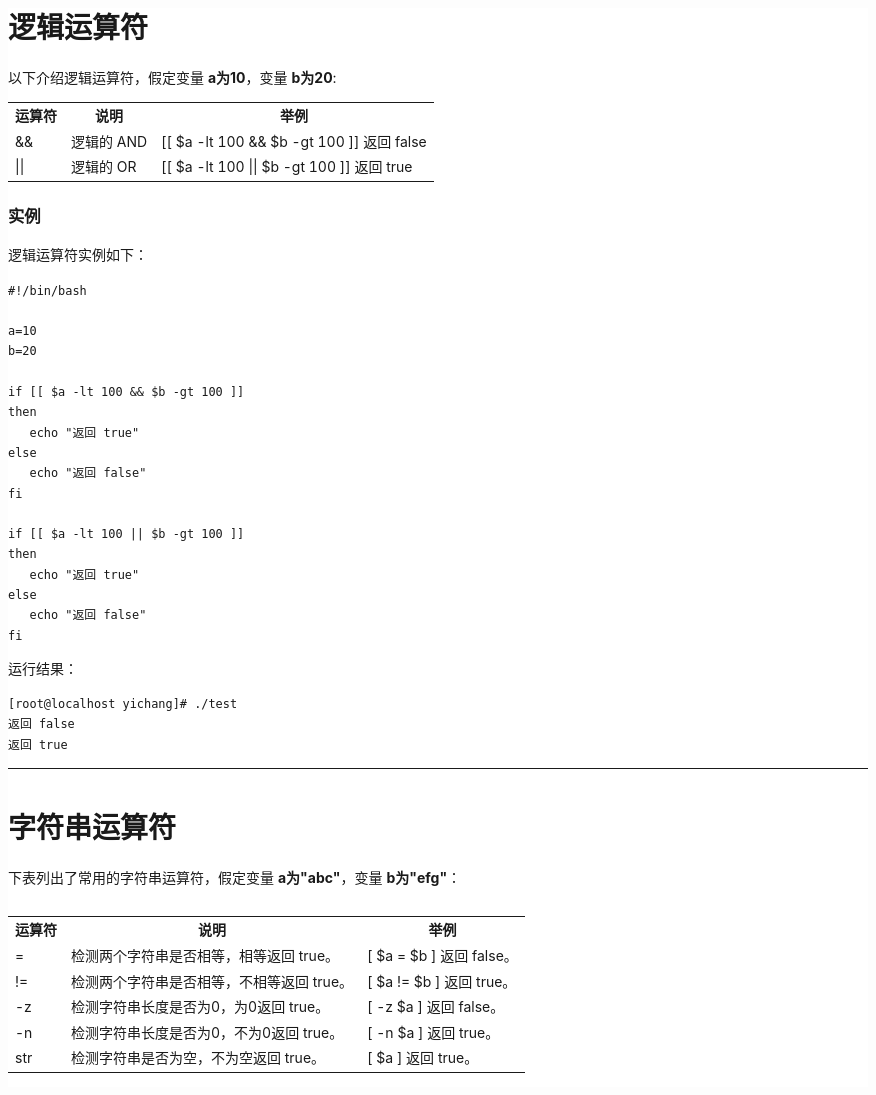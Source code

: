 
# 逻辑运算符

以下介绍逻辑运算符，假定变量 **a为10**，变量 **b为20**:

<table cellspacing="0">
	<tr><th>运算符</th><th>说明</th><th>举例</th></tr>
	<tr><td>&&</td><td>逻辑的 AND</td><td>[[ $a -lt 100 && $b -gt 100 ]] 返回 false</td></tr>
	<tr><td>||</td><td>逻辑的 OR</td><td>[[ $a -lt 100 || $b -gt 100 ]] 返回 true</td></tr>
<table>

### 实例

逻辑运算符实例如下：

	#!/bin/bash
	
	a=10
	b=20
	
	if [[ $a -lt 100 && $b -gt 100 ]]
	then
	   echo "返回 true"
	else
	   echo "返回 false"
	fi
	
	if [[ $a -lt 100 || $b -gt 100 ]]
	then
	   echo "返回 true"
	else
	   echo "返回 false"
	fi

运行结果：

	[root@localhost yichang]# ./test 
	返回 false
	返回 true

---

# 字符串运算符

下表列出了常用的字符串运算符，假定变量 **a为"abc"**，变量 **b为"efg"**：

<table cellspacing="0">
	<tr><th>运算符</th><th>说明</th><th>举例</th></tr>
	<tr><td>=</td><td>检测两个字符串是否相等，相等返回 true。</td><td>[ $a = $b ] 返回 false。</td></tr>
	<tr><td>!=</td><td>检测两个字符串是否相等，不相等返回 true。</td><td>[ $a != $b ] 返回 true。</td></tr>
	<tr><td>-z</td><td>检测字符串长度是否为0，为0返回 true。</td><td>[ -z $a ] 返回 false。</td></tr>
	<tr><td>-n</td><td>检测字符串长度是否为0，不为0返回 true。</td><td>[ -n $a ] 返回 true。</td></tr>
	<tr><td>str</td><td>检测字符串是否为空，不为空返回 true。</td><td>[ $a ] 返回 true。</td></tr>
<table>
